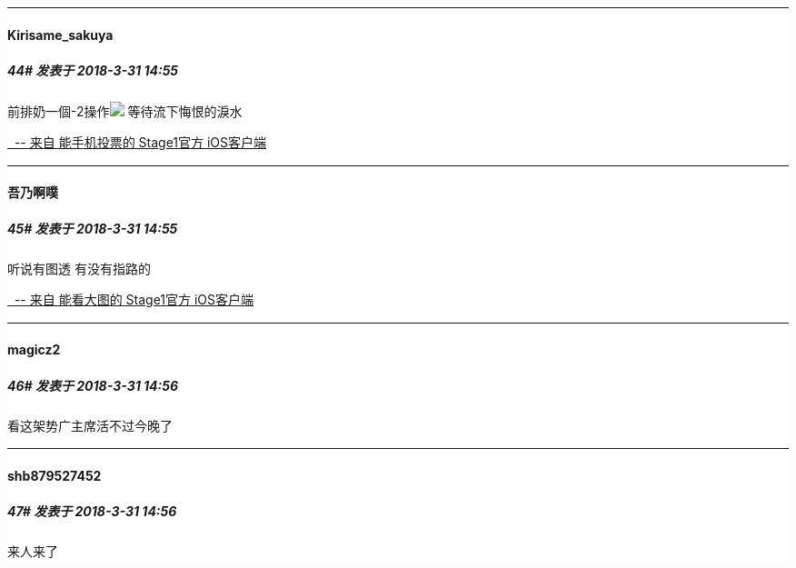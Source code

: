 





*****

####  Kirisame_sakuya  
##### 44#       发表于 2018-3-31 14:55




前排奶一個-2操作<img src="https://static.saraba1st.com/image/smiley/face2017/050.png" referrerpolicy="no-referrer">
等待流下悔恨的淚水

[  -- 来自 能手机投票的 Stage1官方 iOS客户端](https://itunes.apple.com/fi/app/saraba1st/id1221237470?mt=8)







*****

####  吾乃啊噗  
##### 45#       发表于 2018-3-31 14:55




听说有图透 有没有指路的

[  -- 来自 能看大图的 Stage1官方 iOS客户端](https://itunes.apple.com/fi/app/saraba1st/id1221237470?mt=8)







*****

####  magicz2  
##### 46#       发表于 2018-3-31 14:56




看这架势广主席活不过今晚了







*****

####  shb879527452  
##### 47#       发表于 2018-3-31 14:56




来人来了
